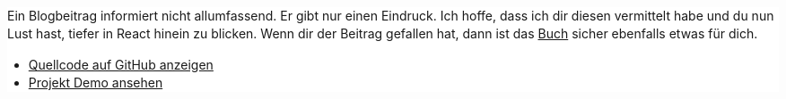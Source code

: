 Ein Blogbeitrag informiert nicht allumfassend. Er gibt nur einen Eindruck. Ich hoffe, dass ich dir diesen vermittelt habe und du nun Lust hast, tiefer in React hinein zu blicken. Wenn dir der Beitrag gefallen hat, dann ist das [Buch](https://github.com/the-road-to-learn-react/the-road-to-react-german) sicher ebenfalls etwas für dich.

- [Quellcode auf GitHub anzeigen](https://github.com/astridx/react-tutorial)
- [Projekt Demo ansehen](https://astridx.github.io/react-tutorial/)
